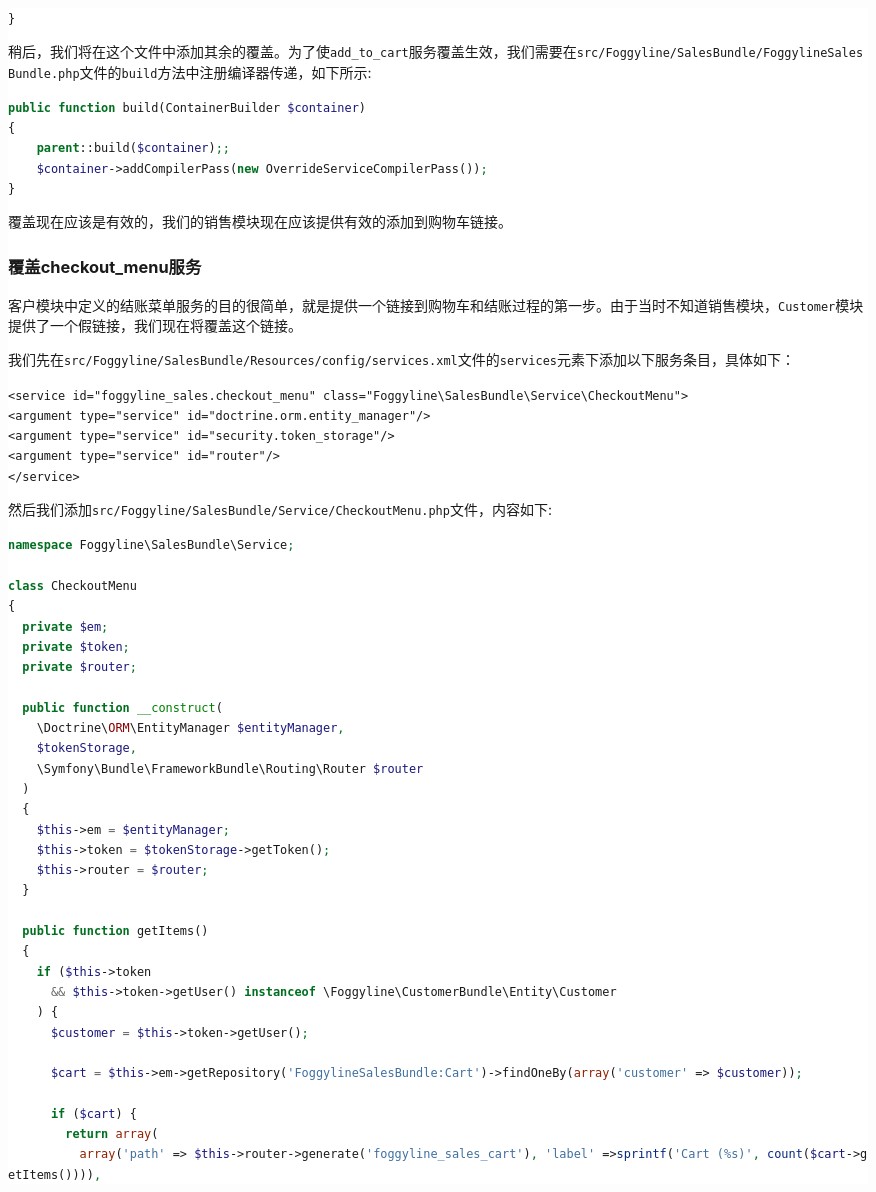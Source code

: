 ```php
}
```

稍后，我们将在这个文件中添加其余的覆盖。为了使`add_to_cart`服务覆盖生效，我们需要在`src/Foggyline/SalesBundle/FoggylineSalesBundle.php`文件的`build`方法中注册编译器传递，如下所示:

```php
public function build(ContainerBuilder $container)
{
    parent::build($container);;
    $container->addCompilerPass(new OverrideServiceCompilerPass());
}
```

覆盖现在应该是有效的，我们的销售模块现在应该提供有效的添加到购物车链接。

### 覆盖checkout\_menu服务

客户模块中定义的结账菜单服务的目的很简单，就是提供一个链接到购物车和结账过程的第一步。由于当时不知道销售模块，`Customer`模块提供了一个假链接，我们现在将覆盖这个链接。

我们先在`src/Foggyline/SalesBundle/Resources/config/services.xml`文件的`services`元素下添加以下服务条目，具体如下：

```markup
<service id="foggyline_sales.checkout_menu" class="Foggyline\SalesBundle\Service\CheckoutMenu">
<argument type="service" id="doctrine.orm.entity_manager"/>
<argument type="service" id="security.token_storage"/>
<argument type="service" id="router"/>
</service>
```

然后我们添加`src/Foggyline/SalesBundle/Service/CheckoutMenu.php`文件，内容如下:

```php
namespace Foggyline\SalesBundle\Service;

class CheckoutMenu
{
  private $em;
  private $token;
  private $router;

  public function __construct(
    \Doctrine\ORM\EntityManager $entityManager,
    $tokenStorage,
    \Symfony\Bundle\FrameworkBundle\Routing\Router $router
  )
  {
    $this->em = $entityManager;
    $this->token = $tokenStorage->getToken();
    $this->router = $router;
  }

  public function getItems()
  {
    if ($this->token
      && $this->token->getUser() instanceof \Foggyline\CustomerBundle\Entity\Customer
    ) {
      $customer = $this->token->getUser();

      $cart = $this->em->getRepository('FoggylineSalesBundle:Cart')->findOneBy(array('customer' => $customer));

      if ($cart) {
        return array(
          array('path' => $this->router->generate('foggyline_sales_cart'), 'label' =>sprintf('Cart (%s)', count($cart->getItems()))),
```